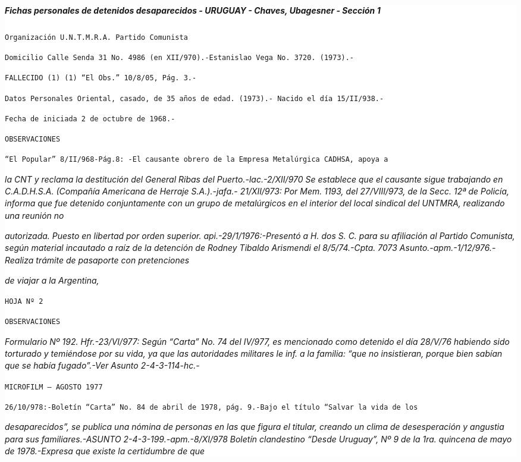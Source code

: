 
##### Fichas personales de detenidos desaparecidos - URUGUAY - Chaves, Ubagesner - Sección 1

```
Organización U.N.T.M.R.A. Partido Comunista
```
```
Domicilio Calle Senda 31 No. 4986 (en XII/970).-Estanislao Vega No. 3720. (1973).-
```
```
FALLECIDO (1) (1) “El Obs.” 10/8/05, Pág. 3.-
```
```
Datos Personales Oriental, casado, de 35 años de edad. (1973).- Nacido el día 15/II/938.-
```
```
Fecha de iniciada 2 de octubre de 1968.-
```
```
OBSERVACIONES
```
```
“El Popular” 8/II/968-Pág.8: -El causante obrero de la Empresa Metalúrgica CADHSA, apoya a
```
_la CNT y reclama la destitución del General Ribas del Puerto.-lac.-2/XII/970 Se establece que el
causante sigue trabajando en C.A.D.H.S.A. (Compañía Americana de Herraje S.A.).-jafa.- 21/XII/973:
Por Mem. 1193, del 27/VIII/973, de la Secc. 12ª de Policía, informa que fue detenido conjuntamente con
un grupo de metalúrgicos en el interior del local sindical del UNTMRA, realizando una reunión no_

_autorizada. Puesto en libertad por orden superior. api.-29/1/1976:-Presentó a H. dos S. C. para su
afiliación al Partido Comunista, según material incautado a raíz de la detención de Rodney Tibaldo
Arismendi el 8/5/74.-Cpta. 7073 Asunto.-apm.-1/12/976.-Realiza trámite de pasaporte con pretenciones_

_de viajar a la Argentina,_

```
HOJA Nº 2
```
```
OBSERVACIONES
```
_Formulario Nº 192. Hfr.-23/VI/977: Según “Carta” No. 74 del IV/977, es mencionado como
detenido el día 28/V/76 habiendo sido torturado y temiéndose por su vida, ya que las autoridades
militares le inf. a la familia: “que no insistieran, porque bien sabían que se había fugado”.-Ver Asunto
2-4-3-114-hc.-_

```
MICROFILM – AGOSTO 1977
```
```
26/10/978:-Boletín “Carta” No. 84 de abril de 1978, pág. 9.-Bajo el título “Salvar la vida de los
```
_desaparecidos”, se publica una nómina de personas en las que figura el titular, creando un clima de
desesperación y angustia para sus familiares.-ASUNTO 2-4-3-199.-apm.-8/XI/978 Boletín clandestino
“Desde Uruguay”, Nº 9 de la 1ra. quincena de mayo de 1978.-Expresa que existe la certidumbre de que_
